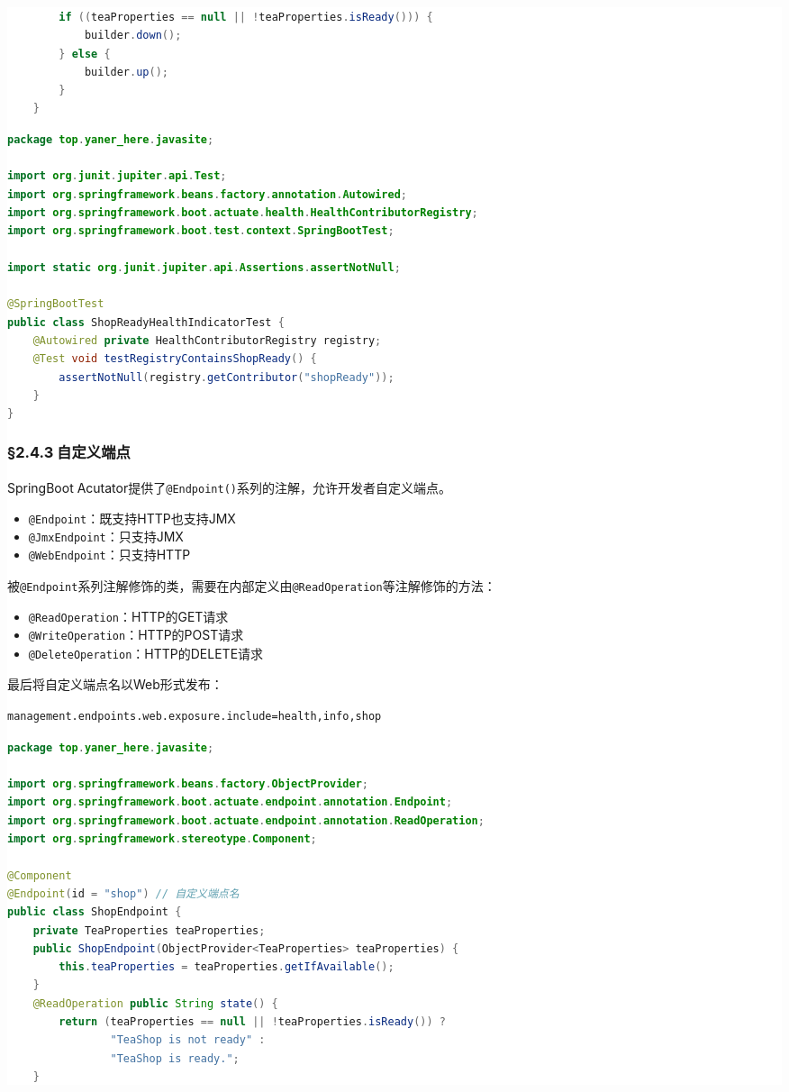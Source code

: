 ```java
        if ((teaProperties == null || !teaProperties.isReady())) {
            builder.down();
        } else {
            builder.up();
        }
    }
```

```java
package top.yaner_here.javasite;  
  
import org.junit.jupiter.api.Test;  
import org.springframework.beans.factory.annotation.Autowired;  
import org.springframework.boot.actuate.health.HealthContributorRegistry;  
import org.springframework.boot.test.context.SpringBootTest;  
  
import static org.junit.jupiter.api.Assertions.assertNotNull;  
  
@SpringBootTest  
public class ShopReadyHealthIndicatorTest {  
    @Autowired private HealthContributorRegistry registry;  
    @Test void testRegistryContainsShopReady() {  
        assertNotNull(registry.getContributor("shopReady"));  
    }  
}
```

### §2.4.3 自定义端点

SpringBoot Acutator提供了`@Endpoint()`系列的注解，允许开发者自定义端点。

- `@Endpoint`：既支持HTTP也支持JMX
- `@JmxEndpoint`：只支持JMX
- `@WebEndpoint`：只支持HTTP

被`@Endpoint`系列注解修饰的类，需要在内部定义由`@ReadOperation`等注解修饰的方法：

- `@ReadOperation`：HTTP的GET请求
- `@WriteOperation`：HTTP的POST请求
- `@DeleteOperation`：HTTP的DELETE请求

最后将自定义端点名以Web形式发布：

```properties
management.endpoints.web.exposure.include=health,info,shop
```

```java
package top.yaner_here.javasite;

import org.springframework.beans.factory.ObjectProvider;
import org.springframework.boot.actuate.endpoint.annotation.Endpoint;
import org.springframework.boot.actuate.endpoint.annotation.ReadOperation;
import org.springframework.stereotype.Component;

@Component
@Endpoint(id = "shop") // 自定义端点名
public class ShopEndpoint {
    private TeaProperties teaProperties;
    public ShopEndpoint(ObjectProvider<TeaProperties> teaProperties) {
        this.teaProperties = teaProperties.getIfAvailable();
    }
    @ReadOperation public String state() {
        return (teaProperties == null || !teaProperties.isReady()) ?
                "TeaShop is not ready" :
                "TeaShop is ready.";
    }
```
